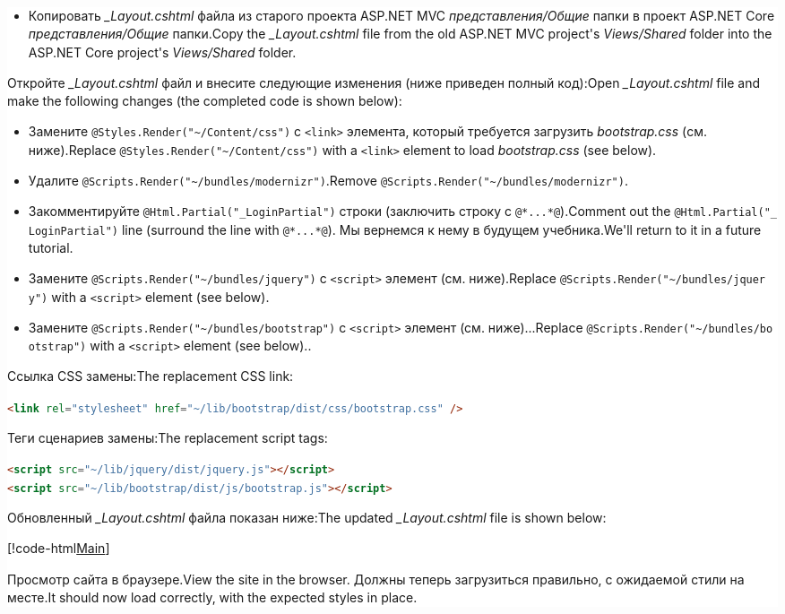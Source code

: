 * <span data-ttu-id="2d4a3-203">Копировать *_Layout.cshtml* файла из старого проекта ASP.NET MVC *представления/Общие* папки в проект ASP.NET Core *представления/Общие* папки.</span><span class="sxs-lookup"><span data-stu-id="2d4a3-203">Copy the *_Layout.cshtml* file from the old ASP.NET MVC project's *Views/Shared* folder into the ASP.NET Core project's *Views/Shared* folder.</span></span>

<span data-ttu-id="2d4a3-204">Откройте *_Layout.cshtml* файл и внесите следующие изменения (ниже приведен полный код):</span><span class="sxs-lookup"><span data-stu-id="2d4a3-204">Open *_Layout.cshtml* file and make the following changes (the completed code is shown below):</span></span>

   * <span data-ttu-id="2d4a3-205">Замените `@Styles.Render("~/Content/css")` с `<link>` элемента, который требуется загрузить *bootstrap.css* (см. ниже).</span><span class="sxs-lookup"><span data-stu-id="2d4a3-205">Replace `@Styles.Render("~/Content/css")` with a `<link>` element to load *bootstrap.css* (see below).</span></span>

   * <span data-ttu-id="2d4a3-206">Удалите `@Scripts.Render("~/bundles/modernizr")`.</span><span class="sxs-lookup"><span data-stu-id="2d4a3-206">Remove `@Scripts.Render("~/bundles/modernizr")`.</span></span>

   * <span data-ttu-id="2d4a3-207">Закомментируйте `@Html.Partial("_LoginPartial")` строки (заключить строку с `@*...*@`).</span><span class="sxs-lookup"><span data-stu-id="2d4a3-207">Comment out the `@Html.Partial("_LoginPartial")` line (surround the line with `@*...*@`).</span></span> <span data-ttu-id="2d4a3-208">Мы вернемся к нему в будущем учебника.</span><span class="sxs-lookup"><span data-stu-id="2d4a3-208">We'll return to it in a future tutorial.</span></span>

   * <span data-ttu-id="2d4a3-209">Замените `@Scripts.Render("~/bundles/jquery")` с `<script>` элемент (см. ниже).</span><span class="sxs-lookup"><span data-stu-id="2d4a3-209">Replace `@Scripts.Render("~/bundles/jquery")` with a `<script>` element (see below).</span></span>

   * <span data-ttu-id="2d4a3-210">Замените `@Scripts.Render("~/bundles/bootstrap")` с `<script>` элемент (см. ниже)...</span><span class="sxs-lookup"><span data-stu-id="2d4a3-210">Replace `@Scripts.Render("~/bundles/bootstrap")` with a `<script>` element (see below)..</span></span>

<span data-ttu-id="2d4a3-211">Ссылка CSS замены:</span><span class="sxs-lookup"><span data-stu-id="2d4a3-211">The replacement CSS link:</span></span>

```html
<link rel="stylesheet" href="~/lib/bootstrap/dist/css/bootstrap.css" />
```

<span data-ttu-id="2d4a3-212">Теги сценариев замены:</span><span class="sxs-lookup"><span data-stu-id="2d4a3-212">The replacement script tags:</span></span>

```html
<script src="~/lib/jquery/dist/jquery.js"></script>
<script src="~/lib/bootstrap/dist/js/bootstrap.js"></script>
```

<span data-ttu-id="2d4a3-213">Обновленный *_Layout.cshtml* файла показан ниже:</span><span class="sxs-lookup"><span data-stu-id="2d4a3-213">The updated *_Layout.cshtml* file is shown below:</span></span>

[!code-html[Main](mvc/sample/Views/Shared/_Layout.cshtml?highlight=7,27,39-40)]

<span data-ttu-id="2d4a3-214">Просмотр сайта в браузере.</span><span class="sxs-lookup"><span data-stu-id="2d4a3-214">View the site in the browser.</span></span> <span data-ttu-id="2d4a3-215">Должны теперь загрузиться правильно, с ожидаемой стили на месте.</span><span class="sxs-lookup"><span data-stu-id="2d4a3-215">It should now load correctly, with the expected styles in place.</span></span>
